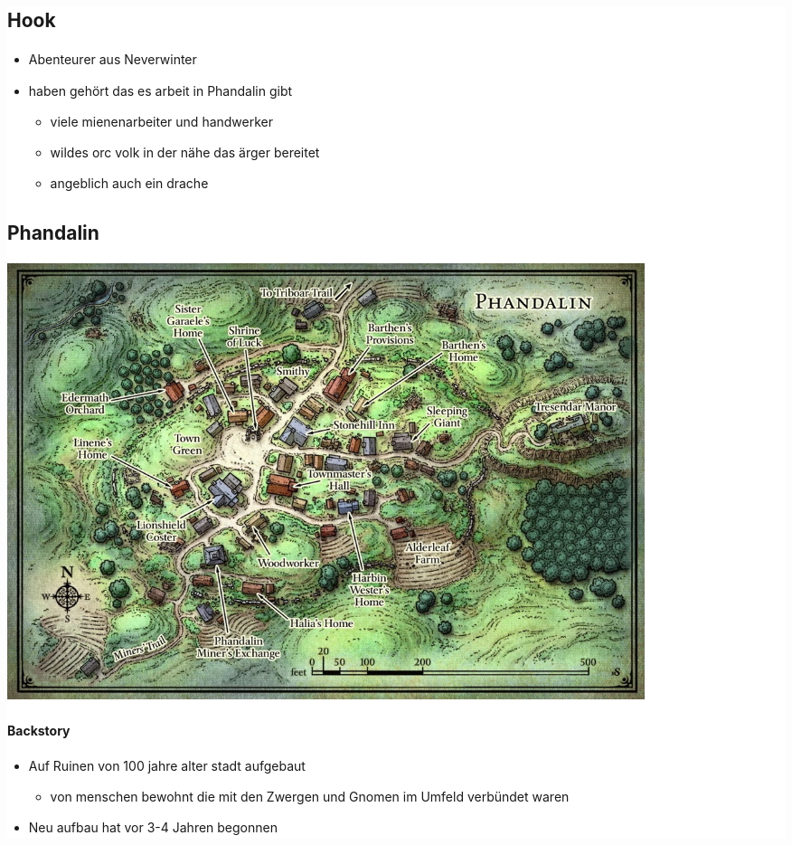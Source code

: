 ## Hook

- Abenteurer aus Neverwinter

- haben gehört das es arbeit in Phandalin gibt
  
  - viele mienenarbeiter und handwerker
  
  - wildes orc volk in der nähe das ärger bereitet
  
  - angeblich auch ein drache

## Phandalin

<img title="" src="Phandalin.webp" alt="" width="705">

#### Backstory

- Auf Ruinen von 100 jahre alter stadt aufgebaut
  
  - von menschen bewohnt die mit den Zwergen und Gnomen im Umfeld verbündet waren

- Neu aufbau hat vor 3-4 Jahren begonnen 
  